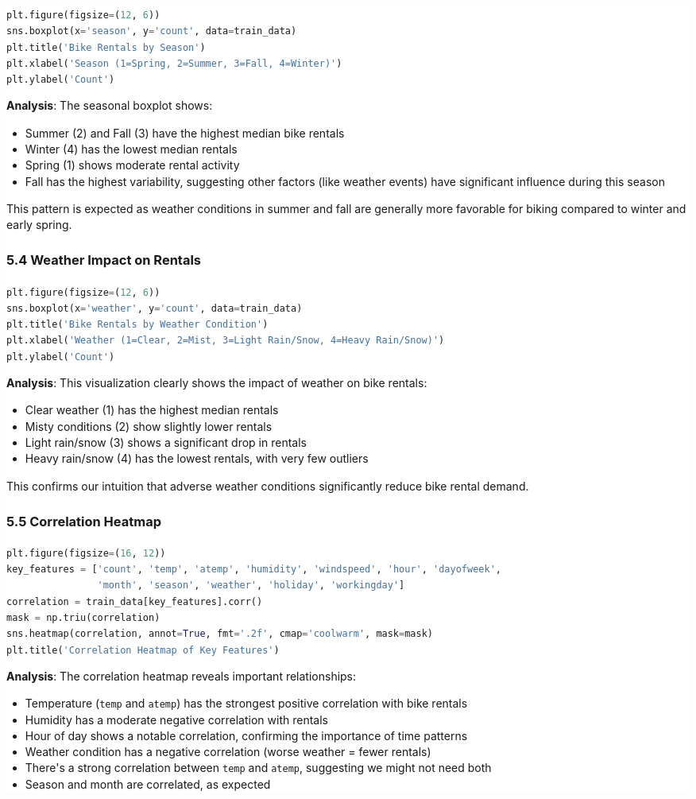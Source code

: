 ```python
plt.figure(figsize=(12, 6))
sns.boxplot(x='season', y='count', data=train_data)
plt.title('Bike Rentals by Season')
plt.xlabel('Season (1=Spring, 2=Summer, 3=Fall, 4=Winter)')
plt.ylabel('Count')
```

**Analysis**: The seasonal boxplot shows:
- Summer (2) and Fall (3) have the highest median bike rentals
- Winter (4) has the lowest median rentals
- Spring (1) shows moderate rental activity
- Fall has the highest variability, suggesting other factors (like weather events) have significant influence during this season

This pattern is expected as weather conditions in summer and fall are generally more favorable for biking compared to winter and early spring.

### 5.4 Weather Impact on Rentals

```python
plt.figure(figsize=(12, 6))
sns.boxplot(x='weather', y='count', data=train_data)
plt.title('Bike Rentals by Weather Condition')
plt.xlabel('Weather (1=Clear, 2=Mist, 3=Light Rain/Snow, 4=Heavy Rain/Snow)')
plt.ylabel('Count')
```

**Analysis**: This visualization clearly shows the impact of weather on bike rentals:
- Clear weather (1) has the highest median rentals
- Misty conditions (2) show slightly lower rentals
- Light rain/snow (3) shows a significant drop in rentals
- Heavy rain/snow (4) has the lowest rentals, with very few outliers

This confirms our intuition that adverse weather conditions significantly reduce bike rental demand.

### 5.5 Correlation Heatmap

```python
plt.figure(figsize=(16, 12))
key_features = ['count', 'temp', 'atemp', 'humidity', 'windspeed', 'hour', 'dayofweek', 
                'month', 'season', 'weather', 'holiday', 'workingday']
correlation = train_data[key_features].corr()
mask = np.triu(correlation)
sns.heatmap(correlation, annot=True, fmt='.2f', cmap='coolwarm', mask=mask)
plt.title('Correlation Heatmap of Key Features')
```

**Analysis**: The correlation heatmap reveals important relationships:
- Temperature (`temp` and `atemp`) has the strongest positive correlation with bike rentals
- Humidity has a moderate negative correlation with rentals
- Hour of day shows a notable correlation, confirming the importance of time patterns
- Weather condition has a negative correlation (worse weather = fewer rentals)
- There's a strong correlation between `temp` and `atemp`, suggesting we might not need both
- Season and month are correlated, as expected
